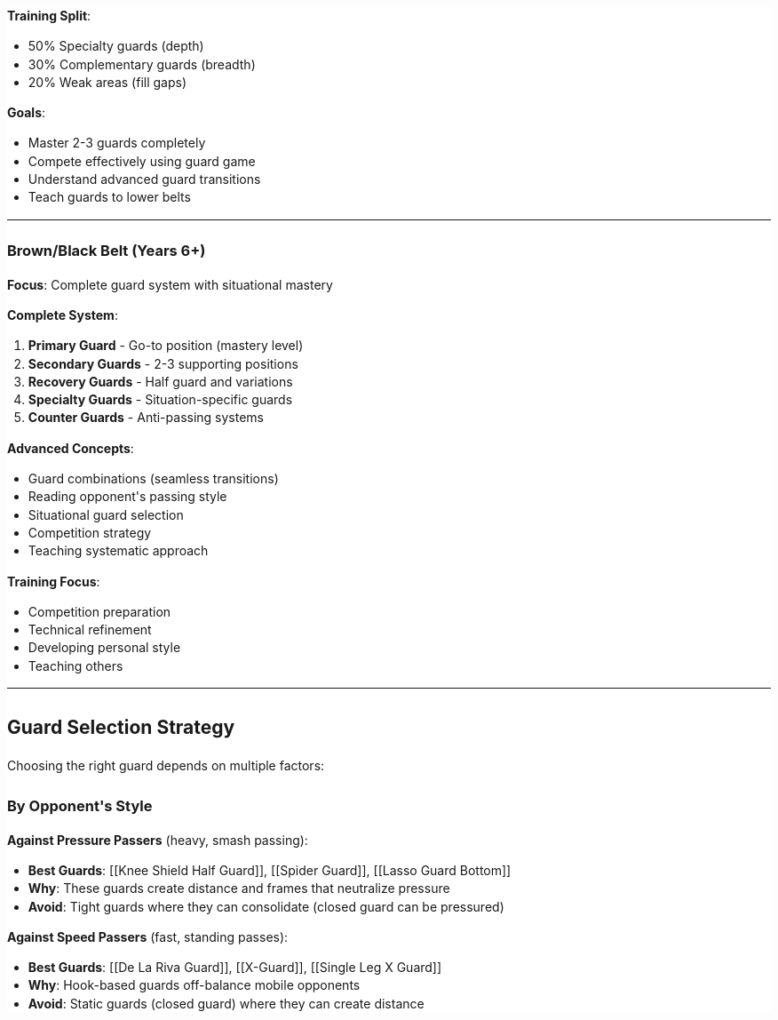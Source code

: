 **Training Split**:
- 50% Specialty guards (depth)
- 30% Complementary guards (breadth)
- 20% Weak areas (fill gaps)

**Goals**:
- Master 2-3 guards completely
- Compete effectively using guard game
- Understand advanced guard transitions
- Teach guards to lower belts

---

### Brown/Black Belt (Years 6+)

**Focus**: Complete guard system with situational mastery

**Complete System**:
1. **Primary Guard** - Go-to position (mastery level)
2. **Secondary Guards** - 2-3 supporting positions
3. **Recovery Guards** - Half guard and variations
4. **Specialty Guards** - Situation-specific guards
5. **Counter Guards** - Anti-passing systems

**Advanced Concepts**:
- Guard combinations (seamless transitions)
- Reading opponent's passing style
- Situational guard selection
- Competition strategy
- Teaching systematic approach

**Training Focus**:
- Competition preparation
- Technical refinement
- Developing personal style
- Teaching others

---

## Guard Selection Strategy

Choosing the right guard depends on multiple factors:

### By Opponent's Style

**Against Pressure Passers** (heavy, smash passing):
- **Best Guards**: [[Knee Shield Half Guard]], [[Spider Guard]], [[Lasso Guard Bottom]]
- **Why**: These guards create distance and frames that neutralize pressure
- **Avoid**: Tight guards where they can consolidate (closed guard can be pressured)

**Against Speed Passers** (fast, standing passes):
- **Best Guards**: [[De La Riva Guard]], [[X-Guard]], [[Single Leg X Guard]]
- **Why**: Hook-based guards off-balance mobile opponents
- **Avoid**: Static guards (closed guard) where they can create distance
